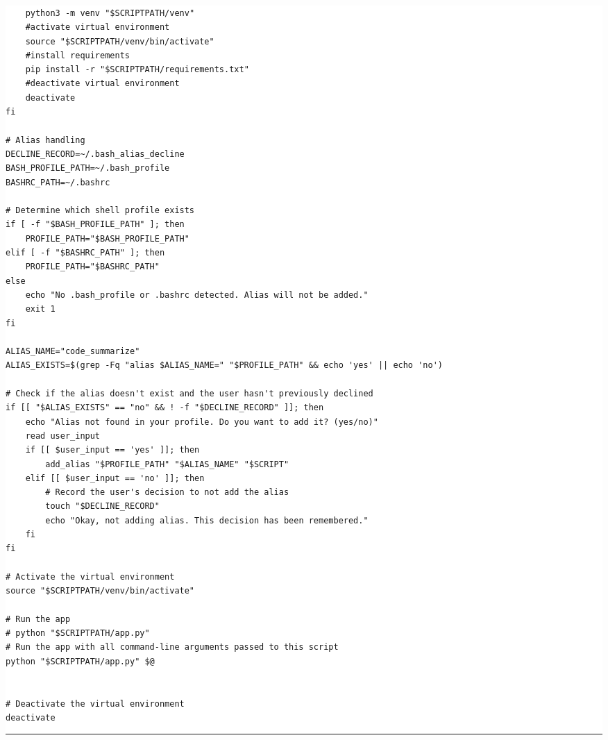 ```
    python3 -m venv "$SCRIPTPATH/venv"
    #activate virtual environment
    source "$SCRIPTPATH/venv/bin/activate"
    #install requirements
    pip install -r "$SCRIPTPATH/requirements.txt"
    #deactivate virtual environment
    deactivate
fi

# Alias handling
DECLINE_RECORD=~/.bash_alias_decline
BASH_PROFILE_PATH=~/.bash_profile
BASHRC_PATH=~/.bashrc

# Determine which shell profile exists
if [ -f "$BASH_PROFILE_PATH" ]; then
    PROFILE_PATH="$BASH_PROFILE_PATH"
elif [ -f "$BASHRC_PATH" ]; then
    PROFILE_PATH="$BASHRC_PATH"
else
    echo "No .bash_profile or .bashrc detected. Alias will not be added."
    exit 1
fi

ALIAS_NAME="code_summarize"
ALIAS_EXISTS=$(grep -Fq "alias $ALIAS_NAME=" "$PROFILE_PATH" && echo 'yes' || echo 'no')

# Check if the alias doesn't exist and the user hasn't previously declined
if [[ "$ALIAS_EXISTS" == "no" && ! -f "$DECLINE_RECORD" ]]; then
    echo "Alias not found in your profile. Do you want to add it? (yes/no)"
    read user_input
    if [[ $user_input == 'yes' ]]; then
        add_alias "$PROFILE_PATH" "$ALIAS_NAME" "$SCRIPT"
    elif [[ $user_input == 'no' ]]; then
        # Record the user's decision to not add the alias
        touch "$DECLINE_RECORD"
        echo "Okay, not adding alias. This decision has been remembered."
    fi
fi

# Activate the virtual environment
source "$SCRIPTPATH/venv/bin/activate"

# Run the app
# python "$SCRIPTPATH/app.py"
# Run the app with all command-line arguments passed to this script
python "$SCRIPTPATH/app.py" $@


# Deactivate the virtual environment
deactivate
```
---
